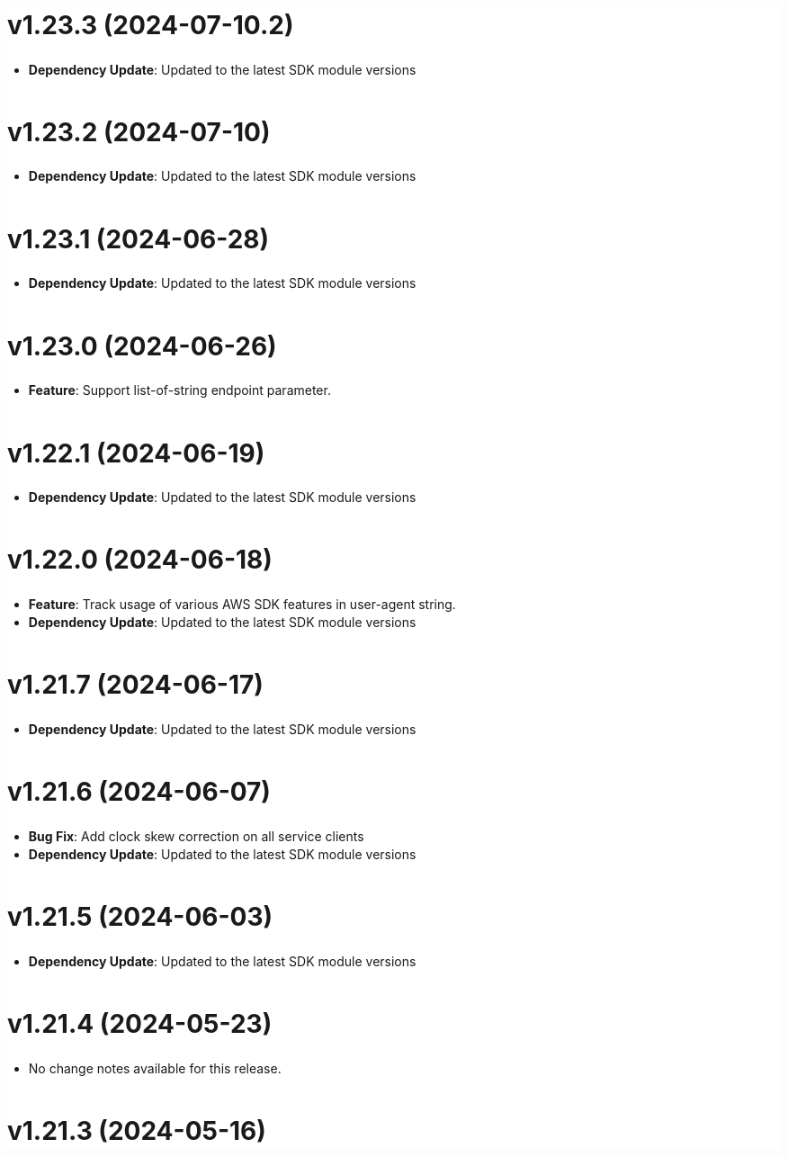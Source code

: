 # v1.23.3 (2024-07-10.2)

* **Dependency Update**: Updated to the latest SDK module versions

# v1.23.2 (2024-07-10)

* **Dependency Update**: Updated to the latest SDK module versions

# v1.23.1 (2024-06-28)

* **Dependency Update**: Updated to the latest SDK module versions

# v1.23.0 (2024-06-26)

* **Feature**: Support list-of-string endpoint parameter.

# v1.22.1 (2024-06-19)

* **Dependency Update**: Updated to the latest SDK module versions

# v1.22.0 (2024-06-18)

* **Feature**: Track usage of various AWS SDK features in user-agent string.
* **Dependency Update**: Updated to the latest SDK module versions

# v1.21.7 (2024-06-17)

* **Dependency Update**: Updated to the latest SDK module versions

# v1.21.6 (2024-06-07)

* **Bug Fix**: Add clock skew correction on all service clients
* **Dependency Update**: Updated to the latest SDK module versions

# v1.21.5 (2024-06-03)

* **Dependency Update**: Updated to the latest SDK module versions

# v1.21.4 (2024-05-23)

* No change notes available for this release.

# v1.21.3 (2024-05-16)
